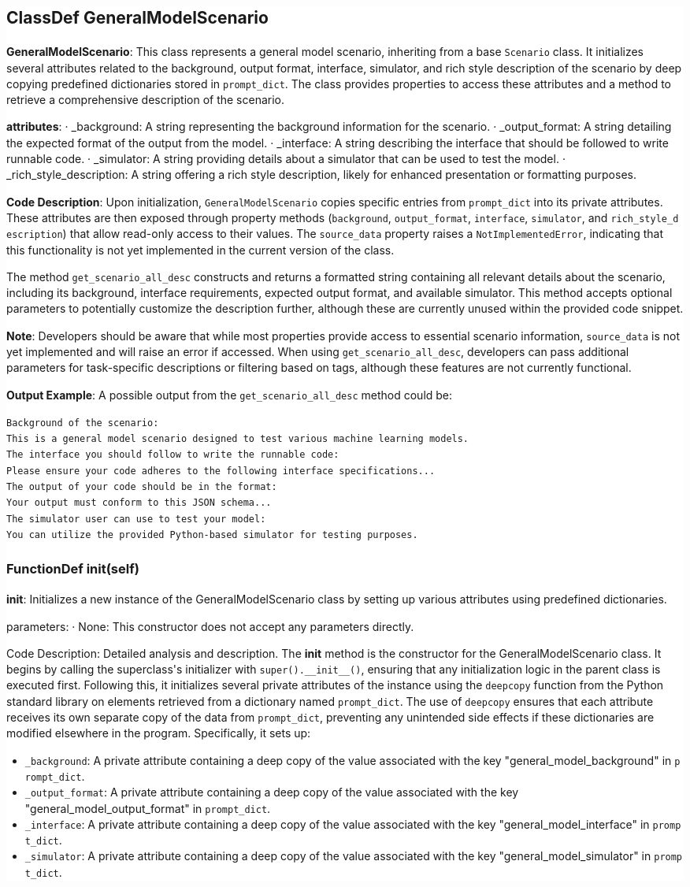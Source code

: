 ## ClassDef GeneralModelScenario
**GeneralModelScenario**: This class represents a general model scenario, inheriting from a base `Scenario` class. It initializes several attributes related to the background, output format, interface, simulator, and rich style description of the scenario by deep copying predefined dictionaries stored in `prompt_dict`. The class provides properties to access these attributes and a method to retrieve a comprehensive description of the scenario.

**attributes**:
· _background: A string representing the background information for the scenario.
· _output_format: A string detailing the expected format of the output from the model.
· _interface: A string describing the interface that should be followed to write runnable code.
· _simulator: A string providing details about a simulator that can be used to test the model.
· _rich_style_description: A string offering a rich style description, likely for enhanced presentation or formatting purposes.

**Code Description**: Upon initialization, `GeneralModelScenario` copies specific entries from `prompt_dict` into its private attributes. These attributes are then exposed through property methods (`background`, `output_format`, `interface`, `simulator`, and `rich_style_description`) that allow read-only access to their values. The `source_data` property raises a `NotImplementedError`, indicating that this functionality is not yet implemented in the current version of the class.

The method `get_scenario_all_desc` constructs and returns a formatted string containing all relevant details about the scenario, including its background, interface requirements, expected output format, and available simulator. This method accepts optional parameters to potentially customize the description further, although these are currently unused within the provided code snippet.

**Note**: Developers should be aware that while most properties provide access to essential scenario information, `source_data` is not yet implemented and will raise an error if accessed. When using `get_scenario_all_desc`, developers can pass additional parameters for task-specific descriptions or filtering based on tags, although these features are not currently functional.

**Output Example**: A possible output from the `get_scenario_all_desc` method could be:
```
Background of the scenario:
This is a general model scenario designed to test various machine learning models.
The interface you should follow to write the runnable code:
Please ensure your code adheres to the following interface specifications...
The output of your code should be in the format:
Your output must conform to this JSON schema...
The simulator user can use to test your model:
You can utilize the provided Python-based simulator for testing purposes.
```
### FunctionDef __init__(self)
**__init__**: Initializes a new instance of the GeneralModelScenario class by setting up various attributes using predefined dictionaries.

parameters:
· None: This constructor does not accept any parameters directly.

Code Description: Detailed analysis and description.
The __init__ method is the constructor for the GeneralModelScenario class. It begins by calling the superclass's initializer with `super().__init__()`, ensuring that any initialization logic in the parent class is executed first. Following this, it initializes several private attributes of the instance using the `deepcopy` function from the Python standard library on elements retrieved from a dictionary named `prompt_dict`. The use of `deepcopy` ensures that each attribute receives its own separate copy of the data from `prompt_dict`, preventing any unintended side effects if these dictionaries are modified elsewhere in the program. Specifically, it sets up:
- `_background`: A private attribute containing a deep copy of the value associated with the key "general_model_background" in `prompt_dict`.
- `_output_format`: A private attribute containing a deep copy of the value associated with the key "general_model_output_format" in `prompt_dict`.
- `_interface`: A private attribute containing a deep copy of the value associated with the key "general_model_interface" in `prompt_dict`.
- `_simulator`: A private attribute containing a deep copy of the value associated with the key "general_model_simulator" in `prompt_dict`.